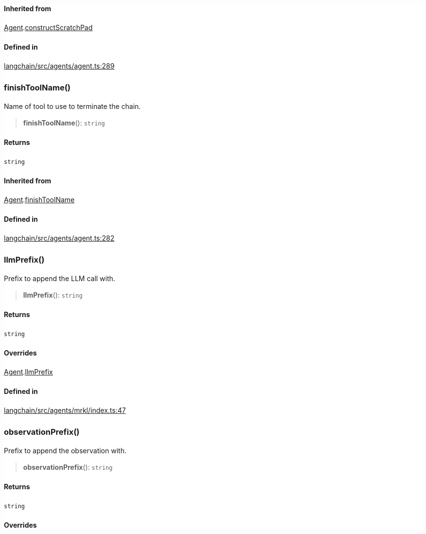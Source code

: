 #### Inherited from

[Agent](Agent.md).[constructScratchPad](Agent.md#constructscratchpad)

#### Defined in

[langchain/src/agents/agent.ts:289](https://github.com/hwchase17/langchainjs/blob/ddf2996/langchain/src/agents/agent.ts#L289)

### finishToolName()

Name of tool to use to terminate the chain.

> **finishToolName**(): `string`

#### Returns

`string`

#### Inherited from

[Agent](Agent.md).[finishToolName](Agent.md#finishtoolname)

#### Defined in

[langchain/src/agents/agent.ts:282](https://github.com/hwchase17/langchainjs/blob/ddf2996/langchain/src/agents/agent.ts#L282)

### llmPrefix()

Prefix to append the LLM call with.

> **llmPrefix**(): `string`

#### Returns

`string`

#### Overrides

[Agent](Agent.md).[llmPrefix](Agent.md#llmprefix)

#### Defined in

[langchain/src/agents/mrkl/index.ts:47](https://github.com/hwchase17/langchainjs/blob/ddf2996/langchain/src/agents/mrkl/index.ts#L47)

### observationPrefix()

Prefix to append the observation with.

> **observationPrefix**(): `string`

#### Returns

`string`

#### Overrides
